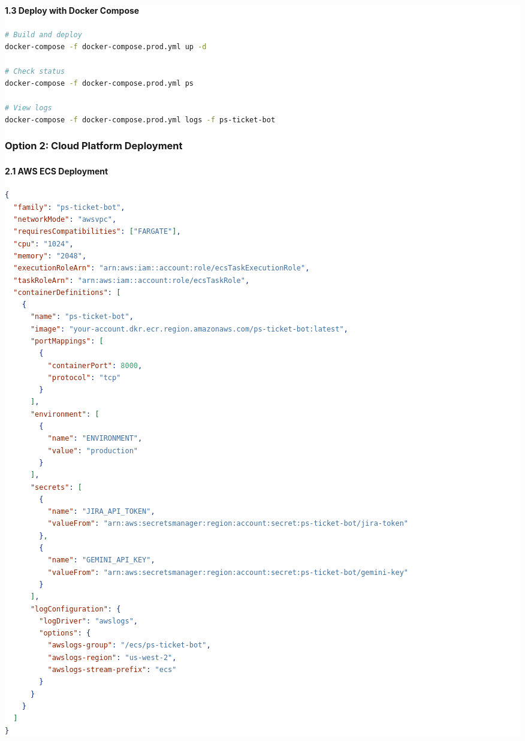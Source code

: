 #### **1.3 Deploy with Docker Compose**
```bash
# Build and deploy
docker-compose -f docker-compose.prod.yml up -d

# Check status
docker-compose -f docker-compose.prod.yml ps

# View logs
docker-compose -f docker-compose.prod.yml logs -f ps-ticket-bot
```

### **Option 2: Cloud Platform Deployment**

#### **2.1 AWS ECS Deployment**
```json
{
  "family": "ps-ticket-bot",
  "networkMode": "awsvpc",
  "requiresCompatibilities": ["FARGATE"],
  "cpu": "1024",
  "memory": "2048",
  "executionRoleArn": "arn:aws:iam::account:role/ecsTaskExecutionRole",
  "taskRoleArn": "arn:aws:iam::account:role/ecsTaskRole",
  "containerDefinitions": [
    {
      "name": "ps-ticket-bot",
      "image": "your-account.dkr.ecr.region.amazonaws.com/ps-ticket-bot:latest",
      "portMappings": [
        {
          "containerPort": 8000,
          "protocol": "tcp"
        }
      ],
      "environment": [
        {
          "name": "ENVIRONMENT",
          "value": "production"
        }
      ],
      "secrets": [
        {
          "name": "JIRA_API_TOKEN",
          "valueFrom": "arn:aws:secretsmanager:region:account:secret:ps-ticket-bot/jira-token"
        },
        {
          "name": "GEMINI_API_KEY",
          "valueFrom": "arn:aws:secretsmanager:region:account:secret:ps-ticket-bot/gemini-key"
        }
      ],
      "logConfiguration": {
        "logDriver": "awslogs",
        "options": {
          "awslogs-group": "/ecs/ps-ticket-bot",
          "awslogs-region": "us-west-2",
          "awslogs-stream-prefix": "ecs"
        }
      }
    }
  ]
}
```

